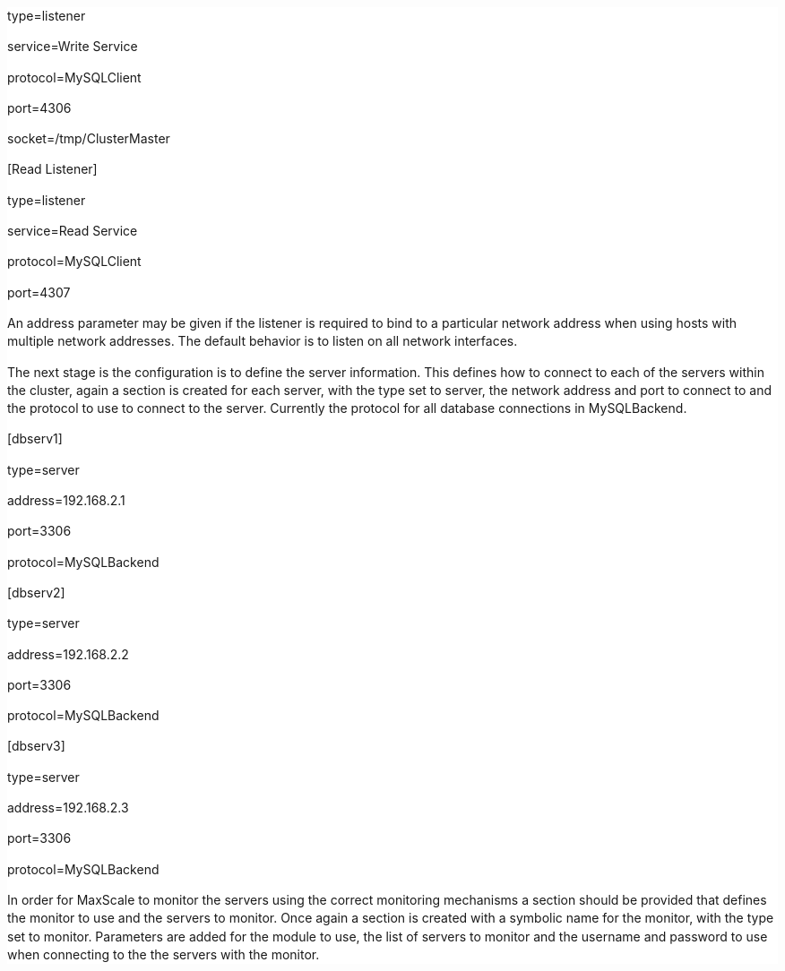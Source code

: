 type=listener

service=Write Service

protocol=MySQLClient

port=4306

socket=/tmp/ClusterMaster

[Read Listener]

type=listener

service=Read Service

protocol=MySQLClient

port=4307

An address parameter may be given if the listener is required to bind to a particular network address when using hosts with multiple network addresses. The default behavior is to listen on all network interfaces.

The next stage is the configuration is to define the server information. This defines how to connect to each of the servers within the cluster, again a section is created for each server, with the type set to server, the network address and port to connect to and the protocol to use to connect to the server. Currently the protocol for all database connections in MySQLBackend.

[dbserv1]

type=server

address=192.168.2.1

port=3306

protocol=MySQLBackend

[dbserv2]

type=server

address=192.168.2.2

port=3306

protocol=MySQLBackend

[dbserv3]

type=server

address=192.168.2.3

port=3306

protocol=MySQLBackend

In order for MaxScale to monitor the servers using the correct monitoring mechanisms a section should be provided that defines the monitor to use and the servers to monitor. Once again a section is created with a symbolic name for the monitor, with the type set to monitor. Parameters are added for the module to use, the list of servers to monitor and the username and password to use when connecting to the the servers with the monitor.
